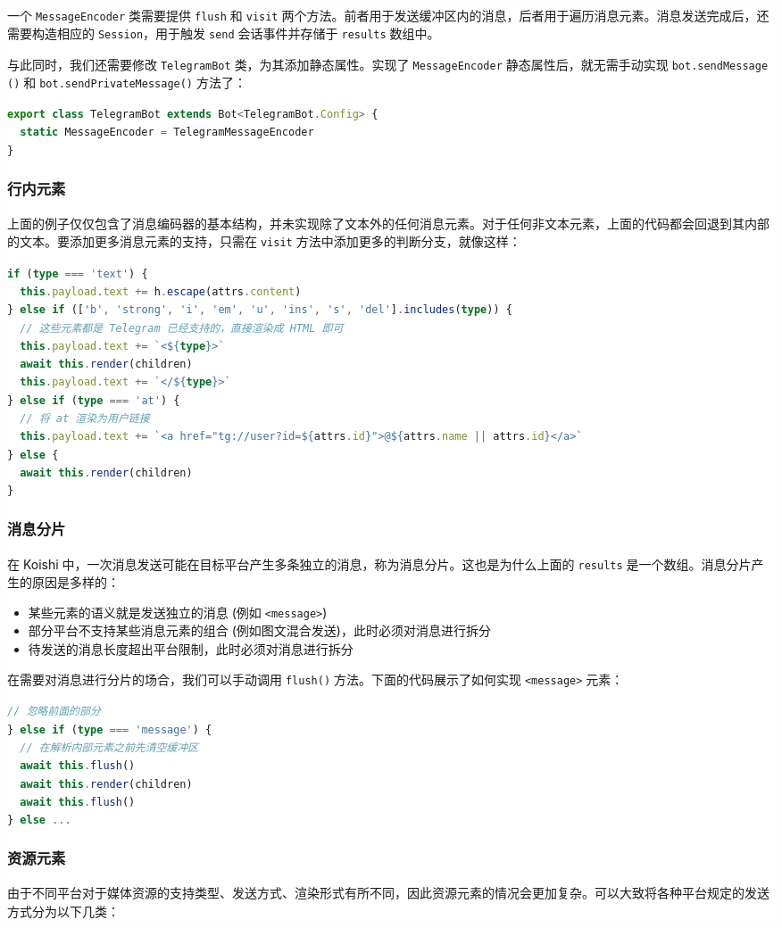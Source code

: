 一个 `MessageEncoder` 类需要提供 `flush` 和 `visit` 两个方法。前者用于发送缓冲区内的消息，后者用于遍历消息元素。消息发送完成后，还需要构造相应的 `Session`，用于触发 `send` 会话事件并存储于 `results` 数组中。

与此同时，我们还需要修改 `TelegramBot` 类，为其添加静态属性。实现了 `MessageEncoder` 静态属性后，就无需手动实现 `bot.sendMessage()` 和 `bot.sendPrivateMessage()` 方法了：

```ts title=bot.ts
export class TelegramBot extends Bot<TelegramBot.Config> {
  static MessageEncoder = TelegramMessageEncoder
}
```

### 行内元素

上面的例子仅仅包含了消息编码器的基本结构，并未实现除了文本外的任何消息元素。对于任何非文本元素，上面的代码都会回退到其内部的文本。要添加更多消息元素的支持，只需在 `visit` 方法中添加更多的判断分支，就像这样：

```ts
if (type === 'text') {
  this.payload.text += h.escape(attrs.content)
} else if (['b', 'strong', 'i', 'em', 'u', 'ins', 's', 'del'].includes(type)) {
  // 这些元素都是 Telegram 已经支持的，直接渲染成 HTML 即可
  this.payload.text += `<${type}>`
  await this.render(children)
  this.payload.text += `</${type}>`
} else if (type === 'at') {
  // 将 at 渲染为用户链接
  this.payload.text += `<a href="tg://user?id=${attrs.id}">@${attrs.name || attrs.id}</a>`
} else {
  await this.render(children)
}
```

### 消息分片

在 Koishi 中，一次消息发送可能在目标平台产生多条独立的消息，称为消息分片。这也是为什么上面的 `results` 是一个数组。消息分片产生的原因是多样的：

- 某些元素的语义就是发送独立的消息 (例如 `<message>`)
- 部分平台不支持某些消息元素的组合 (例如图文混合发送)，此时必须对消息进行拆分
- 待发送的消息长度超出平台限制，此时必须对消息进行拆分

在需要对消息进行分片的场合，我们可以手动调用 `flush()` 方法。下面的代码展示了如何实现 `<message>` 元素：

```ts
// 忽略前面的部分
} else if (type === 'message') {
  // 在解析内部元素之前先清空缓冲区
  await this.flush()
  await this.render(children)
  await this.flush()
} else ...
```

### 资源元素

由于不同平台对于媒体资源的支持类型、发送方式、渲染形式有所不同，因此资源元素的情况会更加复杂。可以大致将各种平台规定的发送方式分为以下几类：
